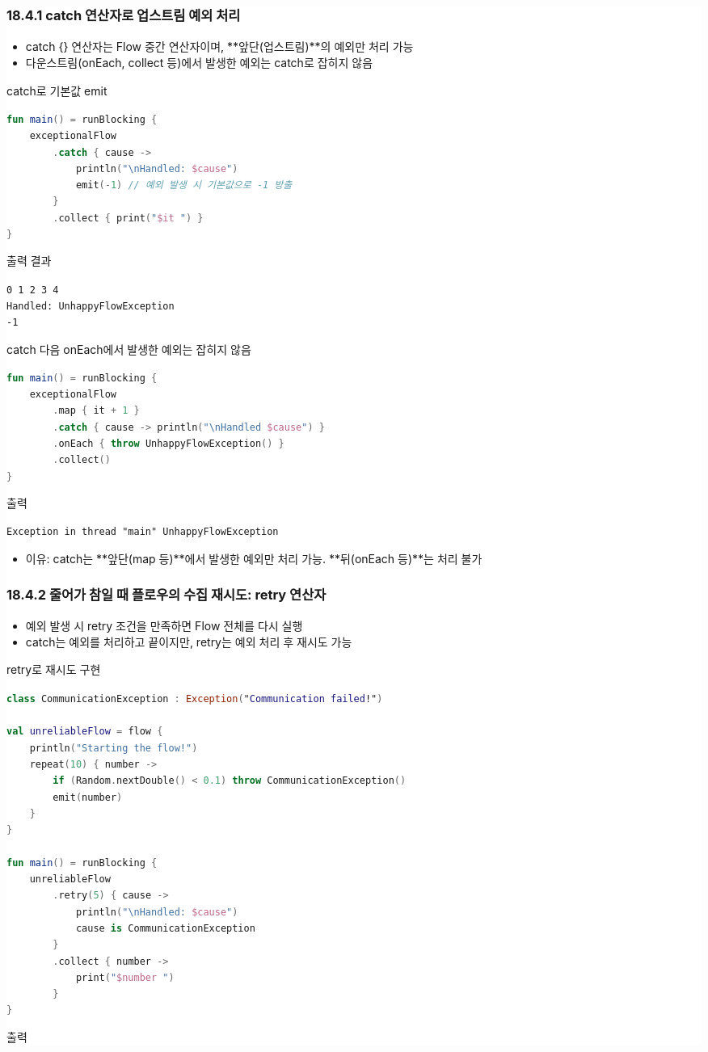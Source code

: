 ### 18.4.1 catch 연산자로 업스트림 예외 처리
- catch {} 연산자는 Flow 중간 연산자이며, **앞단(업스트림)**의 예외만 처리 가능
- 다운스트림(onEach, collect 등)에서 발생한 예외는 catch로 잡히지 않음

catch로 기본값 emit
```kotlin
fun main() = runBlocking {
    exceptionalFlow
        .catch { cause ->
            println("\nHandled: $cause")
            emit(-1) // 예외 발생 시 기본값으로 -1 방출
        }
        .collect { print("$it ") }
}
```
출력 결과
```text
0 1 2 3 4 
Handled: UnhappyFlowException
-1
```

catch 다음 onEach에서 발생한 예외는 잡히지 않음
```kotlin
fun main() = runBlocking {
    exceptionalFlow
        .map { it + 1 }
        .catch { cause -> println("\nHandled $cause") }
        .onEach { throw UnhappyFlowException() }
        .collect()
}
```
출력
```text
Exception in thread "main" UnhappyFlowException
```
- 이유: catch는 **앞단(map 등)**에서 발생한 예외만 처리 가능. **뒤(onEach 등)**는 처리 불가

### 18.4.2 줄어가 참일 때 플로우의 수집 재시도: retry 연산자
- 예외 발생 시 retry 조건을 만족하면 Flow 전체를 다시 실행
- catch는 예외를 처리하고 끝이지만, retry는 예외 처리 후 재시도 가능

retry로 재시도 구현
```kotlin
class CommunicationException : Exception("Communication failed!")

val unreliableFlow = flow {
    println("Starting the flow!")
    repeat(10) { number ->
        if (Random.nextDouble() < 0.1) throw CommunicationException()
        emit(number)
    }
}

fun main() = runBlocking {
    unreliableFlow
        .retry(5) { cause ->
            println("\nHandled: $cause")
            cause is CommunicationException
        }
        .collect { number ->
            print("$number ")
        }
}
```
출력